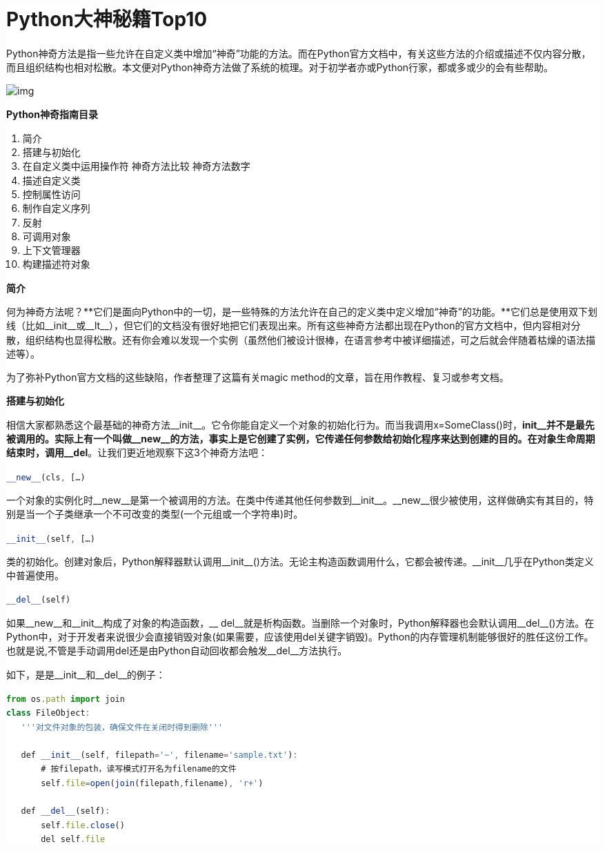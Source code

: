 
# Python大神秘籍Top10

Python神奇方法是指一些允许在自定义类中增加“神奇”功能的方法。而在Python官方文档中，有关这些方法的介绍或描述不仅内容分散，而且组织结构也相对松散。本文便对Python神奇方法做了系统的梳理。对于初学者亦或Python行家，都或多或少的会有些帮助。

![img](https://ask.qcloudimg.com/http-save/yehe-1366542/mbsw1llxal.jpeg?imageView2/2/w/1620)


**Python神奇指南目录**

1. 简介
2. 搭建与初始化
3. 在自定义类中运用操作符       神奇方法比较       神奇方法数字
4. 描述自定义类
5. 控制属性访问
6. 制作自定义序列
7. 反射
8. 可调用对象
9. 上下文管理器
10. 构建描述符对象

**简介**

何为神奇方法呢？**它们是面向Python中的一切，是一些特殊的方法允许在自己的定义类中定义增加“神奇”的功能。**它们总是使用双下划线（比如__init__或__lt__），但它们的文档没有很好地把它们表现出来。所有这些神奇方法都出现在Python的官方文档中，但内容相对分散，组织结构也显得松散。还有你会难以发现一个实例（虽然他们被设计很棒，在语言参考中被详细描述，可之后就会伴随着枯燥的语法描述等）。

为了弥补Python官方文档的这些缺陷，作者整理了这篇有关magic method的文章，旨在用作教程、复习或参考文档。

**搭建与初始化**

相信大家都熟悉这个最基础的神奇方法__init__。它令你能自定义一个对象的初始化行为。而当我调用x=SomeClass()时，__init__并不是最先被调用的。实际上有一个叫做__new__的方法，事实上是它创建了实例，它传递任何参数给初始化程序来达到创建的目的。在对象生命周期结束时，调用__del__。让我们更近地观察下这3个神奇方法吧：

```javascript
__new__(cls, […)
```

一个对象的实例化时__new__是第一个被调用的方法。在类中传递其他任何参数到__init__。__new__很少被使用，这样做确实有其目的，特别是当一个子类继承一个不可改变的类型(一个元组或一个字符串)时。

```javascript
__init__(self, […)
```

类的初始化。创建对象后，Python解释器默认调用__init__()方法。无论主构造函数调用什么，它都会被传递。__init__几乎在Python类定义中普遍使用。

```javascript
__del__(self)
```

如果__new__和__init__构成了对象的构造函数，__ del__就是析构函数。当删除一个对象时，Python解释器也会默认调用__del__()方法。在Python中，对于开发者来说很少会直接销毁对象(如果需要，应该使用del关键字销毁)。Python的内存管理机制能够很好的胜任这份工作。也就是说,不管是手动调用del还是由Python自动回收都会触发__del__方法执行。

如下，是是__init__和__del__的例子：

```javascript
from os.path import join
class FileObject:
   '''对文件对象的包装，确保文件在关闭时得到删除'''

   def __init__(self, filepath='~', filename='sample.txt'):
       # 按filepath，读写模式打开名为filename的文件
       self.file=open(join(filepath,filename), 'r+')

   def __del__(self):
       self.file.close()
       del self.file
```

